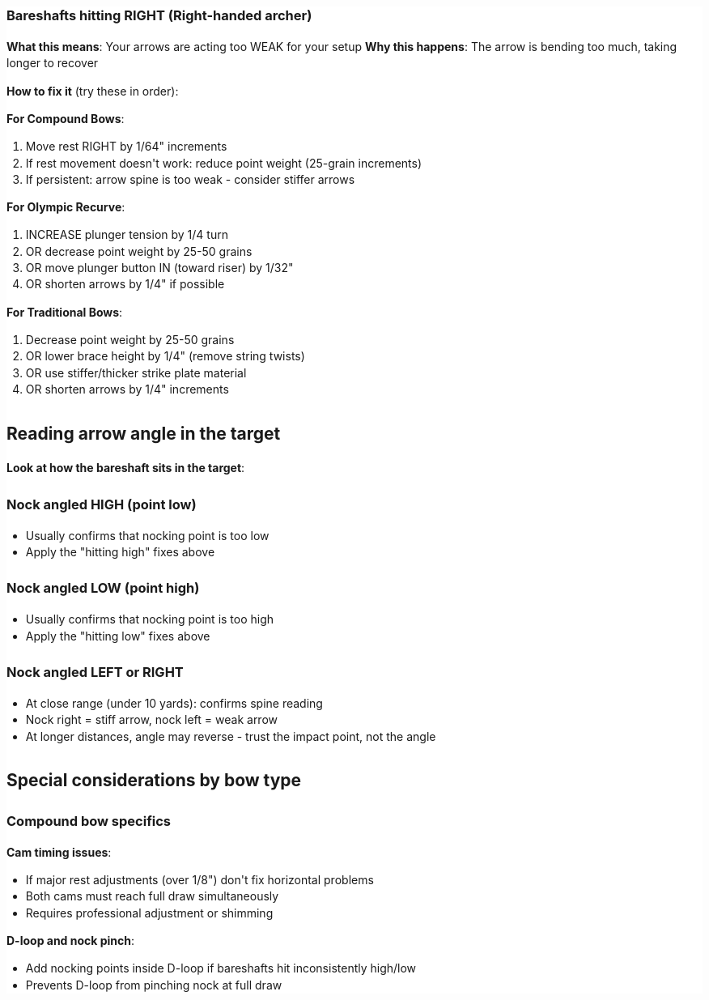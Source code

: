 ### Bareshafts hitting RIGHT (Right-handed archer)

**What this means**: Your arrows are acting too WEAK for your setup
**Why this happens**: The arrow is bending too much, taking longer to recover

**How to fix it** (try these in order):

**For Compound Bows**:
1. Move rest RIGHT by 1/64" increments
2. If rest movement doesn't work: reduce point weight (25-grain increments)
3. If persistent: arrow spine is too weak - consider stiffer arrows

**For Olympic Recurve**:
1. INCREASE plunger tension by 1/4 turn
2. OR decrease point weight by 25-50 grains
3. OR move plunger button IN (toward riser) by 1/32"
4. OR shorten arrows by 1/4" if possible

**For Traditional Bows**:
1. Decrease point weight by 25-50 grains
2. OR lower brace height by 1/4" (remove string twists)
3. OR use stiffer/thicker strike plate material
4. OR shorten arrows by 1/4" increments

## Reading arrow angle in the target

**Look at how the bareshaft sits in the target**:

### Nock angled HIGH (point low)
- Usually confirms that nocking point is too low
- Apply the "hitting high" fixes above

### Nock angled LOW (point high)
- Usually confirms that nocking point is too high  
- Apply the "hitting low" fixes above

### Nock angled LEFT or RIGHT
- At close range (under 10 yards): confirms spine reading
- Nock right = stiff arrow, nock left = weak arrow
- At longer distances, angle may reverse - trust the impact point, not the angle

## Special considerations by bow type

### Compound bow specifics

**Cam timing issues**:
- If major rest adjustments (over 1/8") don't fix horizontal problems
- Both cams must reach full draw simultaneously
- Requires professional adjustment or shimming

**D-loop and nock pinch**:
- Add nocking points inside D-loop if bareshafts hit inconsistently high/low
- Prevents D-loop from pinching nock at full draw
